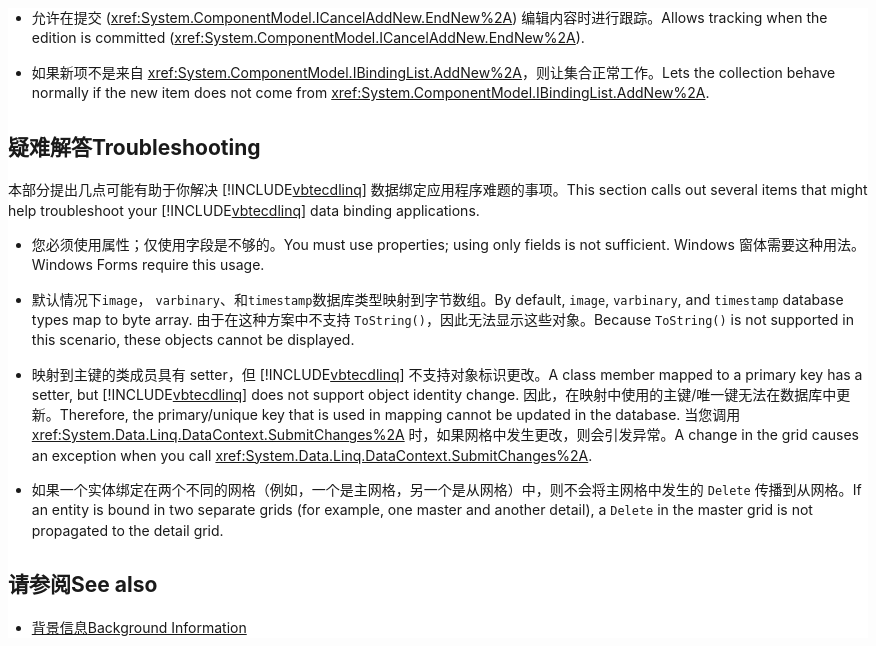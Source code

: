 - <span data-ttu-id="2f16b-180">允许在提交 (<xref:System.ComponentModel.ICancelAddNew.EndNew%2A>) 编辑内容时进行跟踪。</span><span class="sxs-lookup"><span data-stu-id="2f16b-180">Allows tracking when the edition is committed (<xref:System.ComponentModel.ICancelAddNew.EndNew%2A>).</span></span>

- <span data-ttu-id="2f16b-181">如果新项不是来自 <xref:System.ComponentModel.IBindingList.AddNew%2A>，则让集合正常工作。</span><span class="sxs-lookup"><span data-stu-id="2f16b-181">Lets the collection behave normally if the new item does not come from <xref:System.ComponentModel.IBindingList.AddNew%2A>.</span></span>

## <a name="troubleshooting"></a><span data-ttu-id="2f16b-182">疑难解答</span><span class="sxs-lookup"><span data-stu-id="2f16b-182">Troubleshooting</span></span>

<span data-ttu-id="2f16b-183">本部分提出几点可能有助于你解决 [!INCLUDE[vbtecdlinq](../../../../../../includes/vbtecdlinq-md.md)] 数据绑定应用程序难题的事项。</span><span class="sxs-lookup"><span data-stu-id="2f16b-183">This section calls out several items that might help troubleshoot your [!INCLUDE[vbtecdlinq](../../../../../../includes/vbtecdlinq-md.md)] data binding applications.</span></span>

- <span data-ttu-id="2f16b-184">您必须使用属性；仅使用字段是不够的。</span><span class="sxs-lookup"><span data-stu-id="2f16b-184">You must use properties; using only fields is not sufficient.</span></span> <span data-ttu-id="2f16b-185">Windows 窗体需要这种用法。</span><span class="sxs-lookup"><span data-stu-id="2f16b-185">Windows Forms require this usage.</span></span>

- <span data-ttu-id="2f16b-186">默认情况下`image`， `varbinary`、和`timestamp`数据库类型映射到字节数组。</span><span class="sxs-lookup"><span data-stu-id="2f16b-186">By default, `image`, `varbinary`, and `timestamp` database types map to byte array.</span></span> <span data-ttu-id="2f16b-187">由于在这种方案中不支持 `ToString()`，因此无法显示这些对象。</span><span class="sxs-lookup"><span data-stu-id="2f16b-187">Because `ToString()` is not supported in this scenario, these objects cannot be displayed.</span></span>

- <span data-ttu-id="2f16b-188">映射到主键的类成员具有 setter，但 [!INCLUDE[vbtecdlinq](../../../../../../includes/vbtecdlinq-md.md)] 不支持对象标识更改。</span><span class="sxs-lookup"><span data-stu-id="2f16b-188">A class member mapped to a primary key has a setter, but [!INCLUDE[vbtecdlinq](../../../../../../includes/vbtecdlinq-md.md)] does not support object identity change.</span></span> <span data-ttu-id="2f16b-189">因此，在映射中使用的主键/唯一键无法在数据库中更新。</span><span class="sxs-lookup"><span data-stu-id="2f16b-189">Therefore, the primary/unique key that is used in mapping cannot be updated in the database.</span></span> <span data-ttu-id="2f16b-190">当您调用 <xref:System.Data.Linq.DataContext.SubmitChanges%2A> 时，如果网格中发生更改，则会引发异常。</span><span class="sxs-lookup"><span data-stu-id="2f16b-190">A change in the grid causes an exception when you call <xref:System.Data.Linq.DataContext.SubmitChanges%2A>.</span></span>

- <span data-ttu-id="2f16b-191">如果一个实体绑定在两个不同的网格（例如，一个是主网格，另一个是从网格）中，则不会将主网格中发生的 `Delete` 传播到从网格。</span><span class="sxs-lookup"><span data-stu-id="2f16b-191">If an entity is bound in two separate grids (for example, one master and another detail), a `Delete` in the master grid is not propagated to the detail grid.</span></span>

## <a name="see-also"></a><span data-ttu-id="2f16b-192">请参阅</span><span class="sxs-lookup"><span data-stu-id="2f16b-192">See also</span></span>

- [<span data-ttu-id="2f16b-193">背景信息</span><span class="sxs-lookup"><span data-stu-id="2f16b-193">Background Information</span></span>](background-information.md)
